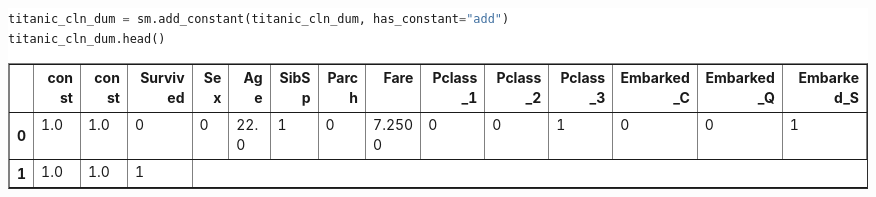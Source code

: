 


```python
titanic_cln_dum = sm.add_constant(titanic_cln_dum, has_constant="add")
titanic_cln_dum.head()
```




<div>
<style scoped>
    .dataframe tbody tr th:only-of-type {
        vertical-align: middle;
    }

    .dataframe tbody tr th {
        vertical-align: top;
    }

    .dataframe thead th {
        text-align: right;
    }
</style>
<table border="1" class="dataframe">
  <thead>
    <tr style="text-align: right;">
      <th></th>
      <th>const</th>
      <th>const</th>
      <th>Survived</th>
      <th>Sex</th>
      <th>Age</th>
      <th>SibSp</th>
      <th>Parch</th>
      <th>Fare</th>
      <th>Pclass_1</th>
      <th>Pclass_2</th>
      <th>Pclass_3</th>
      <th>Embarked_C</th>
      <th>Embarked_Q</th>
      <th>Embarked_S</th>
    </tr>
  </thead>
  <tbody>
    <tr>
      <th>0</th>
      <td>1.0</td>
      <td>1.0</td>
      <td>0</td>
      <td>0</td>
      <td>22.0</td>
      <td>1</td>
      <td>0</td>
      <td>7.2500</td>
      <td>0</td>
      <td>0</td>
      <td>1</td>
      <td>0</td>
      <td>0</td>
      <td>1</td>
    </tr>
    <tr>
      <th>1</th>
      <td>1.0</td>
      <td>1.0</td>
      <td>1</td>